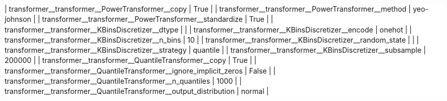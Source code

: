 | transformer__transformer__PowerTransformer__copy                     | True                                                                                                                                                                                                                                                                                                                                                                                    |
| transformer__transformer__PowerTransformer__method                   | yeo-johnson                                                                                                                                                                                                                                                                                                                                                                             |
| transformer__transformer__PowerTransformer__standardize              | True                                                                                                                                                                                                                                                                                                                                                                                    |
| transformer__transformer__KBinsDiscretizer__dtype                    |                                                                                                                                                                                                                                                                                                                                                                                         |
| transformer__transformer__KBinsDiscretizer__encode                   | onehot                                                                                                                                                                                                                                                                                                                                                                                  |
| transformer__transformer__KBinsDiscretizer__n_bins                   | 10                                                                                                                                                                                                                                                                                                                                                                                      |
| transformer__transformer__KBinsDiscretizer__random_state             |                                                                                                                                                                                                                                                                                                                                                                                         |
| transformer__transformer__KBinsDiscretizer__strategy                 | quantile                                                                                                                                                                                                                                                                                                                                                                                |
| transformer__transformer__KBinsDiscretizer__subsample                | 200000                                                                                                                                                                                                                                                                                                                                                                                  |
| transformer__transformer__QuantileTransformer__copy                  | True                                                                                                                                                                                                                                                                                                                                                                                    |
| transformer__transformer__QuantileTransformer__ignore_implicit_zeros | False                                                                                                                                                                                                                                                                                                                                                                                   |
| transformer__transformer__QuantileTransformer__n_quantiles           | 1000                                                                                                                                                                                                                                                                                                                                                                                    |
| transformer__transformer__QuantileTransformer__output_distribution   | normal                                                                                                                                                                                                                                                                                                                                                                                  |